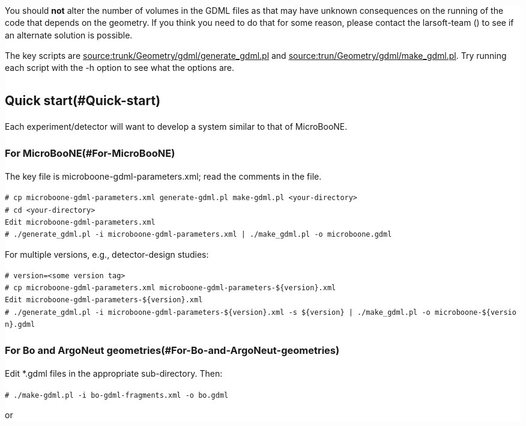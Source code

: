 You should **not** alter the number of volumes in the GDML files as that may have unknown consequences on the running of the code that depends on the geometry. If you think you need to do that for some reason, please contact the larsoft-team () to see if an alternate solution is possible.

The key scripts are [source:trunk/Geometry/gdml/generate\_gdml.pl](/redmine/projects/larsoft/repository/entry/trunk/Geometry/gdml/generate_gdml.pl) and [source:trun/Geometry/gdml/make\_gdml.pl](/redmine/projects/larsoft/repository/entry/trun/Geometry/gdml/make_gdml.pl). Try running each script with the -h option to see what the options are.

Quick start(#Quick-start)
----------------------------

Each experiment/detector will want to develop a system similar to that of MicroBooNE.

### For MicroBooNE(#For-MicroBooNE)

The key file is microboone-gdml-parameters.xml; read the comments in the file.

    # cp microboone-gdml-parameters.xml generate-gdml.pl make-gdml.pl <your-directory>
    # cd <your-directory>
    Edit microboone-gdml-parameters.xml
    # ./generate_gdml.pl -i microboone-gdml-parameters.xml | ./make_gdml.pl -o microboone.gdml

For multiple versions, e.g., detector-design studies:

    # version=<some version tag>
    # cp microboone-gdml-parameters.xml microboone-gdml-parameters-${version}.xml
    Edit microboone-gdml-parameters-${version}.xml
    # ./generate_gdml.pl -i microboone-gdml-parameters-${version}.xml -s ${version} | ./make_gdml.pl -o microboone-${version}.gdml

### For Bo and ArgoNeut geometries(#For-Bo-and-ArgoNeut-geometries)

Edit \*.gdml files in the appropriate sub-directory. Then:

    # ./make-gdml.pl -i bo-gdml-fragments.xml -o bo.gdml

or

